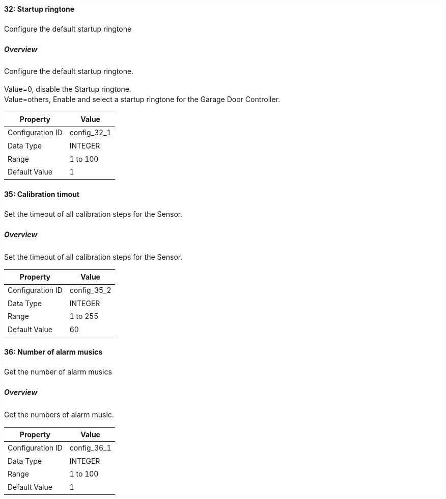 

#### 32: Startup ringtone

Configure the default startup ringtone  


##### Overview 

Configure the default startup ringtone.

Value=0, disable the Startup ringtone.  
Value=others, Enable and select a startup ringtone for the Garage Door Controller.


| Property         | Value    |
|------------------|----------|
| Configuration ID | config_32_1 |
| Data Type        | INTEGER |
| Range | 1 to 100 |
| Default Value | 1 |


#### 35: Calibration timout

Set the timeout of all calibration steps for the Sensor.  


##### Overview 

Set the timeout of all calibration steps for the Sensor.


| Property         | Value    |
|------------------|----------|
| Configuration ID | config_35_2 |
| Data Type        | INTEGER |
| Range | 1 to 255 |
| Default Value | 60 |


#### 36: Number of alarm musics

Get the number of alarm musics  


##### Overview 

Get the numbers of alarm music.


| Property         | Value    |
|------------------|----------|
| Configuration ID | config_36_1 |
| Data Type        | INTEGER |
| Range | 1 to 100 |
| Default Value | 1 |
